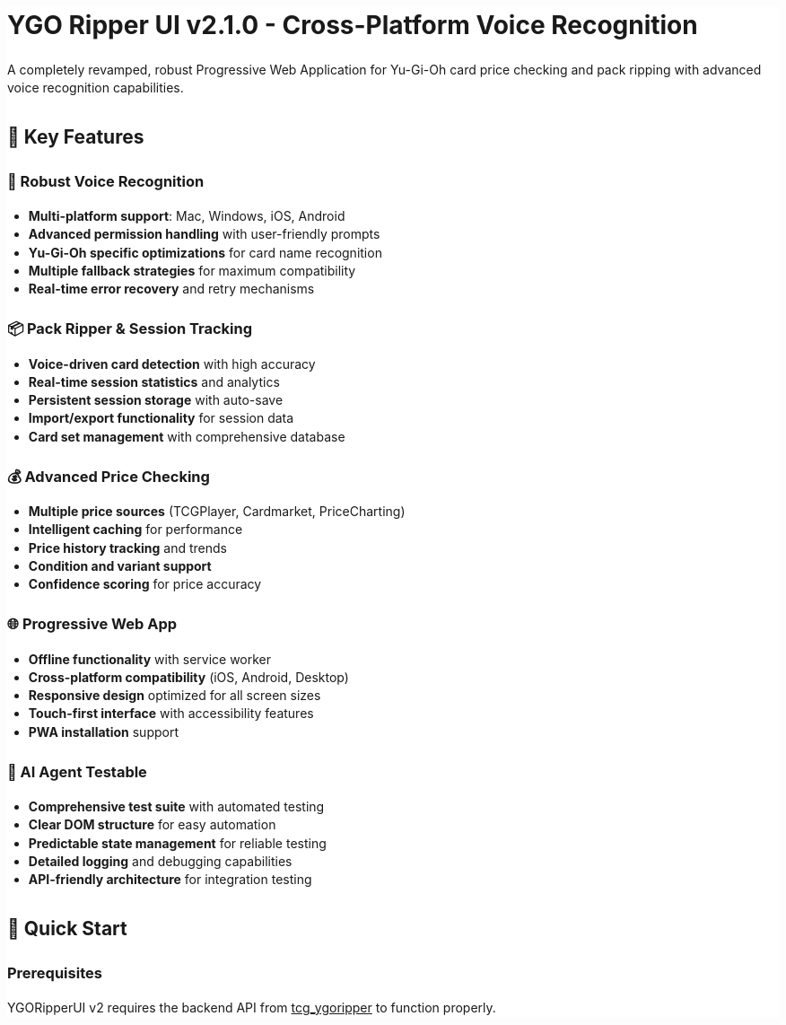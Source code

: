 # YGO Ripper UI v2.1.0 - Cross-Platform Voice Recognition

A completely revamped, robust Progressive Web Application for Yu-Gi-Oh card price checking and pack ripping with advanced voice recognition capabilities.

## 🌟 Key Features

### 🎤 Robust Voice Recognition
- **Multi-platform support**: Mac, Windows, iOS, Android
- **Advanced permission handling** with user-friendly prompts
- **Yu-Gi-Oh specific optimizations** for card name recognition
- **Multiple fallback strategies** for maximum compatibility
- **Real-time error recovery** and retry mechanisms

### 📦 Pack Ripper & Session Tracking
- **Voice-driven card detection** with high accuracy
- **Real-time session statistics** and analytics
- **Persistent session storage** with auto-save
- **Import/export functionality** for session data
- **Card set management** with comprehensive database

### 💰 Advanced Price Checking
- **Multiple price sources** (TCGPlayer, Cardmarket, PriceCharting)
- **Intelligent caching** for performance
- **Price history tracking** and trends
- **Condition and variant support**
- **Confidence scoring** for price accuracy

### 🌐 Progressive Web App
- **Offline functionality** with service worker
- **Cross-platform compatibility** (iOS, Android, Desktop)
- **Responsive design** optimized for all screen sizes
- **Touch-first interface** with accessibility features
- **PWA installation** support

### 🤖 AI Agent Testable
- **Comprehensive test suite** with automated testing
- **Clear DOM structure** for easy automation
- **Predictable state management** for reliable testing
- **Detailed logging** and debugging capabilities
- **API-friendly architecture** for integration testing

## 🚀 Quick Start

### Prerequisites
YGORipperUI v2 requires the backend API from [tcg_ygoripper](https://github.com/jacostaf/tcg_ygoripper/tree/copilot/fix-5) to function properly.
